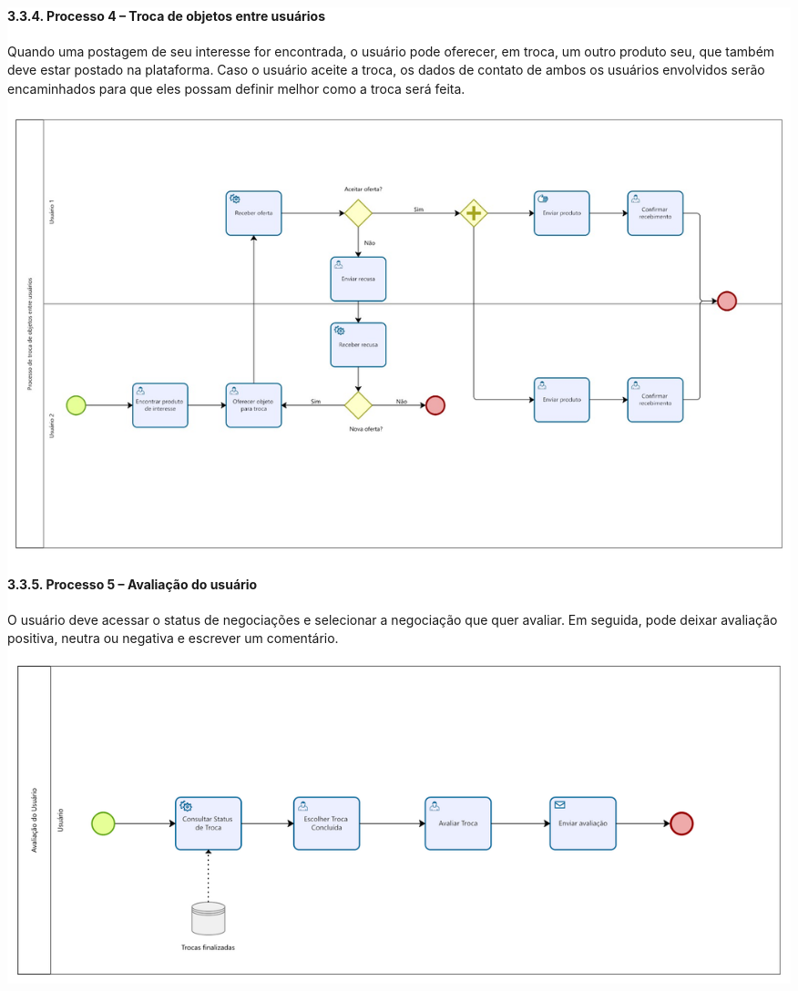 #### 3.3.4. Processo 4 – Troca de objetos entre usuários

Quando uma postagem de seu interesse for encontrada, o usuário pode oferecer, em troca, um outro produto seu, que também deve estar postado na plataforma. Caso o usuário aceite a troca, os dados de contato de ambos os usuários envolvidos serão encaminhados para que eles possam definir melhor como a troca será feita.

![Processo 4 – Troca de objetos entre usuários](/assets/processos/processo04.png 'Modelo BPMN do Processo 4.')

#### 3.3.5. Processo 5 – Avaliação do usuário

O usuário deve acessar o status de negociações e selecionar a negociação que quer avaliar. Em seguida, pode deixar avaliação positiva, neutra ou negativa e escrever um comentário.

![Processo 5 – Avaliação do usuário](/assets/processos/processo05.png 'Modelo BPMN do Processo 5.')
